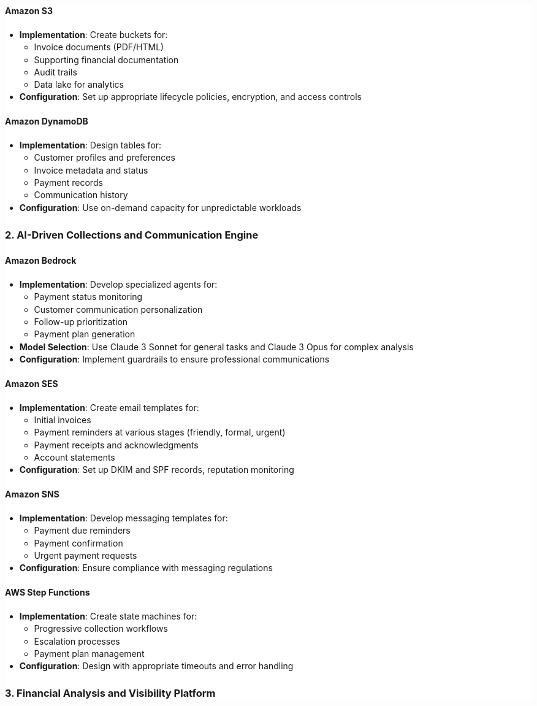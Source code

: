 #### Amazon S3
- **Implementation**: Create buckets for:
  - Invoice documents (PDF/HTML)
  - Supporting financial documentation
  - Audit trails
  - Data lake for analytics
- **Configuration**: Set up appropriate lifecycle policies, encryption, and access controls

#### Amazon DynamoDB
- **Implementation**: Design tables for:
  - Customer profiles and preferences
  - Invoice metadata and status
  - Payment records
  - Communication history
- **Configuration**: Use on-demand capacity for unpredictable workloads

### 2. AI-Driven Collections and Communication Engine

#### Amazon Bedrock
- **Implementation**: Develop specialized agents for:
  - Payment status monitoring
  - Customer communication personalization
  - Follow-up prioritization
  - Payment plan generation
- **Model Selection**: Use Claude 3 Sonnet for general tasks and Claude 3 Opus for complex analysis
- **Configuration**: Implement guardrails to ensure professional communications

#### Amazon SES
- **Implementation**: Create email templates for:
  - Initial invoices
  - Payment reminders at various stages (friendly, formal, urgent)
  - Payment receipts and acknowledgments
  - Account statements
- **Configuration**: Set up DKIM and SPF records, reputation monitoring

#### Amazon SNS
- **Implementation**: Develop messaging templates for:
  - Payment due reminders
  - Payment confirmation
  - Urgent payment requests
- **Configuration**: Ensure compliance with messaging regulations

#### AWS Step Functions
- **Implementation**: Create state machines for:
  - Progressive collection workflows
  - Escalation processes
  - Payment plan management
- **Configuration**: Design with appropriate timeouts and error handling

### 3. Financial Analysis and Visibility Platform
